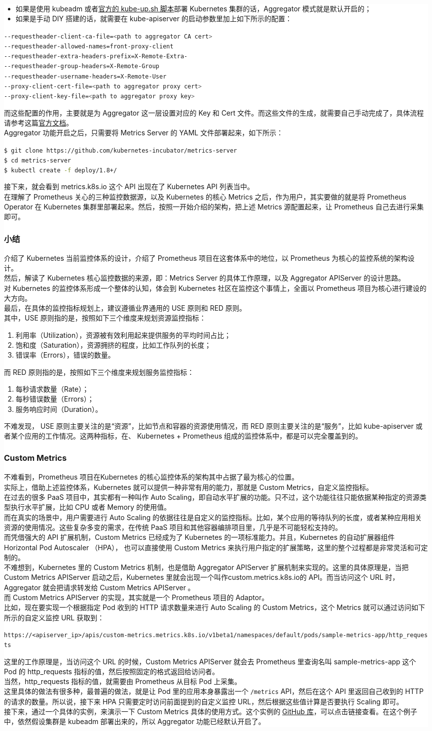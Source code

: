 - 如果是使用 kubeadm 或者[官方的 kube-up.sh 脚本](https://github.com/kubernetes/kubernetes/blob/master/cluster/kube-up.sh)部署 Kubernetes 集群的话，Aggregator 模式就是默认开启的；
- 如果是手动 DIY 搭建的话，就需要在 kube-apiserver 的启动参数里加上如下所示的配置：
```bash
--requestheader-client-ca-file=<path to aggregator CA cert>
--requestheader-allowed-names=front-proxy-client
--requestheader-extra-headers-prefix=X-Remote-Extra-
--requestheader-group-headers=X-Remote-Group
--requestheader-username-headers=X-Remote-User
--proxy-client-cert-file=<path to aggregator proxy cert>
--proxy-client-key-file=<path to aggregator proxy key>
```
而这些配置的作用，主要就是为 Aggregator 这一层设置对应的 Key 和 Cert 文件。而这些文件的生成，就需要自己手动完成了，具体流程请参考这篇[官方文档](https://github.com/kubernetes-incubator/apiserver-builder/blob/master/docs/concepts/auth.md)。<br />Aggregator 功能开启之后，只需要将 Metrics Server 的 YAML 文件部署起来，如下所示：
```bash
$ git clone https://github.com/kubernetes-incubator/metrics-server
$ cd metrics-server
$ kubectl create -f deploy/1.8+/
```
接下来，就会看到 metrics.k8s.io 这个 API 出现在了 Kubernetes API 列表当中。<br />在理解了 Prometheus 关心的三种监控数据源，以及 Kubernetes 的核心 Metrics 之后，作为用户，其实要做的就是将 Prometheus Operator 在 Kubernetes 集群里部署起来。然后，按照一开始介绍的架构，把上述 Metrics 源配置起来，让 Prometheus 自己去进行采集即可。
<a name="Q2kFq"></a>
### 小结
介绍了 Kubernetes 当前监控体系的设计，介绍了 Prometheus 项目在这套体系中的地位，以 Prometheus 为核心的监控系统的架构设计。<br />然后，解读了 Kubernetes 核心监控数据的来源，即：Metrics Server 的具体工作原理，以及 Aggregator APIServer 的设计思路。<br />对 Kubernetes 的监控体系形成一个整体的认知，体会到 Kubernetes 社区在监控这个事情上，全面以 Prometheus 项目为核心进行建设的大方向。<br />最后，在具体的监控指标规划上，建议遵循业界通用的 USE 原则和 RED 原则。<br />其中，USE 原则指的是，按照如下三个维度来规划资源监控指标：

1. 利用率（Utilization），资源被有效利用起来提供服务的平均时间占比；
2. 饱和度（Saturation），资源拥挤的程度，比如工作队列的长度；
3. 错误率（Errors），错误的数量。

而 RED 原则指的是，按照如下三个维度来规划服务监控指标：

1. 每秒请求数量（Rate）；
2. 每秒错误数量（Errors）；
3. 服务响应时间（Duration）。

不难发现， USE 原则主要关注的是“资源”，比如节点和容器的资源使用情况，而 RED 原则主要关注的是“服务”，比如 kube-apiserver 或者某个应用的工作情况。这两种指标，在、 Kubernetes + Prometheus 组成的监控体系中，都是可以完全覆盖到的。
<a name="EOM23"></a>
### Custom Metrics
不难看到，Prometheus 项目在Kubernetes 的核心监控体系的架构其中占据了最为核心的位置。<br />实际上，借助上述监控体系，Kubernetes 就可以提供一种非常有用的能力，那就是 Custom Metrics，自定义监控指标。<br />在过去的很多 PaaS 项目中，其实都有一种叫作 Auto Scaling，即自动水平扩展的功能。只不过，这个功能往往只能依据某种指定的资源类型执行水平扩展，比如 CPU 或者 Memory 的使用值。<br />而在真实的场景中，用户需要进行 Auto Scaling 的依据往往是自定义的监控指标。比如，某个应用的等待队列的长度，或者某种应用相关资源的使用情况。这些复杂多变的需求，在传统 PaaS 项目和其他容器编排项目里，几乎是不可能轻松支持的。<br />而凭借强大的 API 扩展机制，Custom Metrics 已经成为了 Kubernetes 的一项标准能力。并且，Kubernetes 的自动扩展器组件 Horizontal Pod Autoscaler （HPA）， 也可以直接使用 Custom Metrics 来执行用户指定的扩展策略，这里的整个过程都是非常灵活和可定制的。<br />不难想到，Kubernetes 里的 Custom Metrics 机制，也是借助 Aggregator APIServer 扩展机制来实现的。这里的具体原理是，当把 Custom Metrics APIServer 启动之后，Kubernetes 里就会出现一个叫作custom.metrics.k8s.io的 API。而当访问这个 URL 时，Aggregator 就会把请求转发给 Custom Metrics APIServer 。<br />而 Custom Metrics APIServer 的实现，其实就是一个 Prometheus 项目的 Adaptor。<br />比如，现在要实现一个根据指定 Pod 收到的 HTTP 请求数量来进行 Auto Scaling 的 Custom Metrics，这个 Metrics 就可以通过访问如下所示的自定义监控 URL 获取到：
```http
https://<apiserver_ip>/apis/custom-metrics.metrics.k8s.io/v1beta1/namespaces/default/pods/sample-metrics-app/http_requests 
```
这里的工作原理是，当访问这个 URL 的时候，Custom Metrics APIServer 就会去 Prometheus 里查询名叫 sample-metrics-app 这个 Pod 的 http_requests 指标的值，然后按照固定的格式返回给访问者。<br />当然，http_requests 指标的值，就需要由 Prometheus 从目标 Pod 上采集。<br />这里具体的做法有很多种，最普遍的做法，就是让 Pod 里的应用本身暴露出一个 `/metrics` API，然后在这个 API 里返回自己收到的 HTTP 的请求的数量。所以说，接下来 HPA 只需要定时访问前面提到的自定义监控 URL，然后根据这些值计算是否要执行 Scaling 即可。<br />接下来，通过一个具体的实例，来演示一下 Custom Metrics 具体的使用方式。这个实例的 [GitHub 库](https://github.com/resouer/kubeadm-workshop)，可以点击链接查看。在这个例子中，依然假设集群是 kubeadm 部署出来的，所以 Aggregator 功能已经默认开启了。
<a name="qmo59"></a>